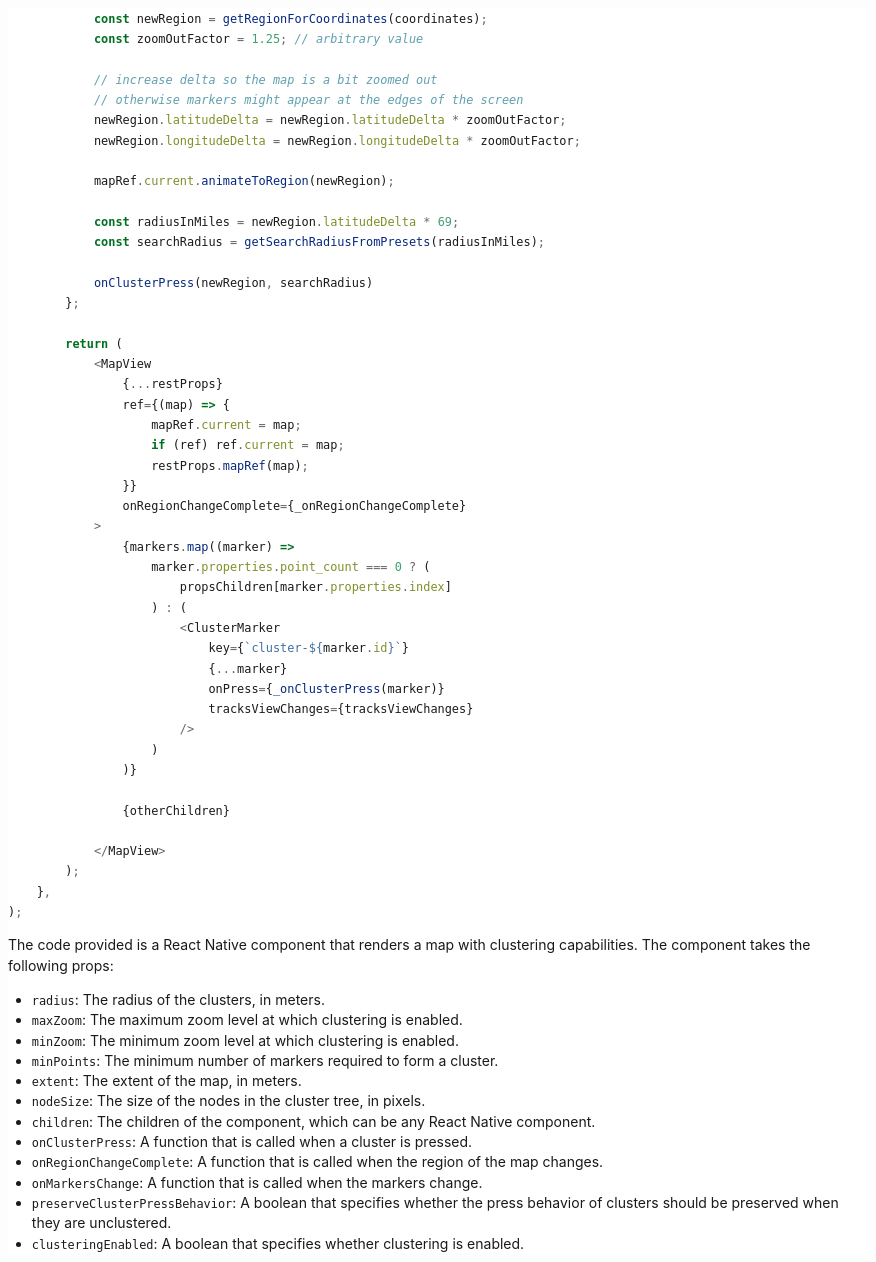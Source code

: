 ```js 
			const newRegion = getRegionForCoordinates(coordinates);
			const zoomOutFactor = 1.25; // arbitrary value

			// increase delta so the map is a bit zoomed out
			// otherwise markers might appear at the edges of the screen
			newRegion.latitudeDelta = newRegion.latitudeDelta * zoomOutFactor;
			newRegion.longitudeDelta = newRegion.longitudeDelta * zoomOutFactor;

			mapRef.current.animateToRegion(newRegion);

			const radiusInMiles = newRegion.latitudeDelta * 69;
			const searchRadius = getSearchRadiusFromPresets(radiusInMiles);

			onClusterPress(newRegion, searchRadius)
		};

		return (
			<MapView
				{...restProps}
				ref={(map) => {
					mapRef.current = map;
					if (ref) ref.current = map;
					restProps.mapRef(map);
				}}
				onRegionChangeComplete={_onRegionChangeComplete}
			>
				{markers.map((marker) =>
					marker.properties.point_count === 0 ? (
						propsChildren[marker.properties.index]
					) : (
						<ClusterMarker
							key={`cluster-${marker.id}`}
							{...marker}
							onPress={_onClusterPress(marker)}
							tracksViewChanges={tracksViewChanges}
						/>
					)
				)}

				{otherChildren}

			</MapView>
		);
	},
); 
 ```

The code provided is a React Native component that renders a map with clustering capabilities. The component takes the following props:

* `radius`: The radius of the clusters, in meters.
* `maxZoom`: The maximum zoom level at which clustering is enabled.
* `minZoom`: The minimum zoom level at which clustering is enabled.
* `minPoints`: The minimum number of markers required to form a cluster.
* `extent`: The extent of the map, in meters.
* `nodeSize`: The size of the nodes in the cluster tree, in pixels.
* `children`: The children of the component, which can be any React Native component.
* `onClusterPress`: A function that is called when a cluster is pressed.
* `onRegionChangeComplete`: A function that is called when the region of the map changes.
* `onMarkersChange`: A function that is called when the markers change.
* `preserveClusterPressBehavior`: A boolean that specifies whether the press behavior of clusters should be preserved when they are unclustered.
* `clusteringEnabled`: A boolean that specifies whether clustering is enabled.